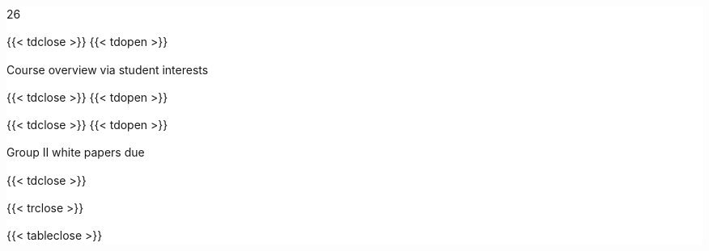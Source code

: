 26


{{< tdclose >}}
{{< tdopen >}}


Course overview via student interests


{{< tdclose >}}
{{< tdopen >}}



{{< tdclose >}}
{{< tdopen >}}


Group II white papers due


{{< tdclose >}}

{{< trclose >}}

{{< tableclose >}}